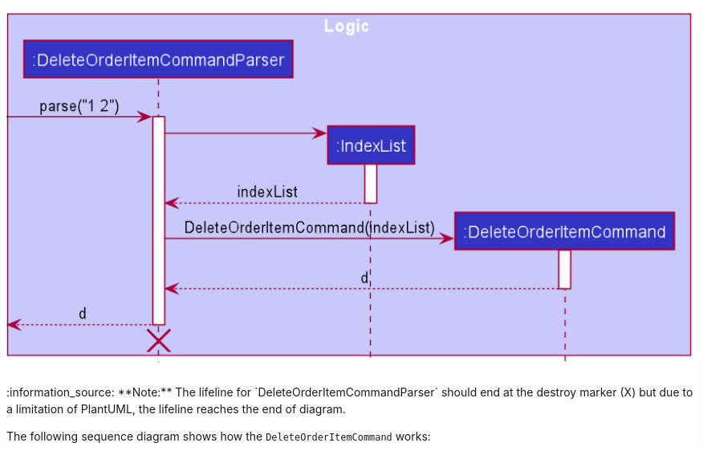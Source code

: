 ![DeleteOrderItemParserSequenceDiagram](images/DeleteOrderItemParserSequenceDiagram.png)

<div markdown="span" class="alert alert-info">:information_source: **Note:** The lifeline for `DeleteOrderItemCommandParser` should end at the destroy marker (X) but due to a limitation of PlantUML, the lifeline reaches the end of diagram.

</div>

The following sequence diagram shows how the `DeleteOrderItemCommand` works:

